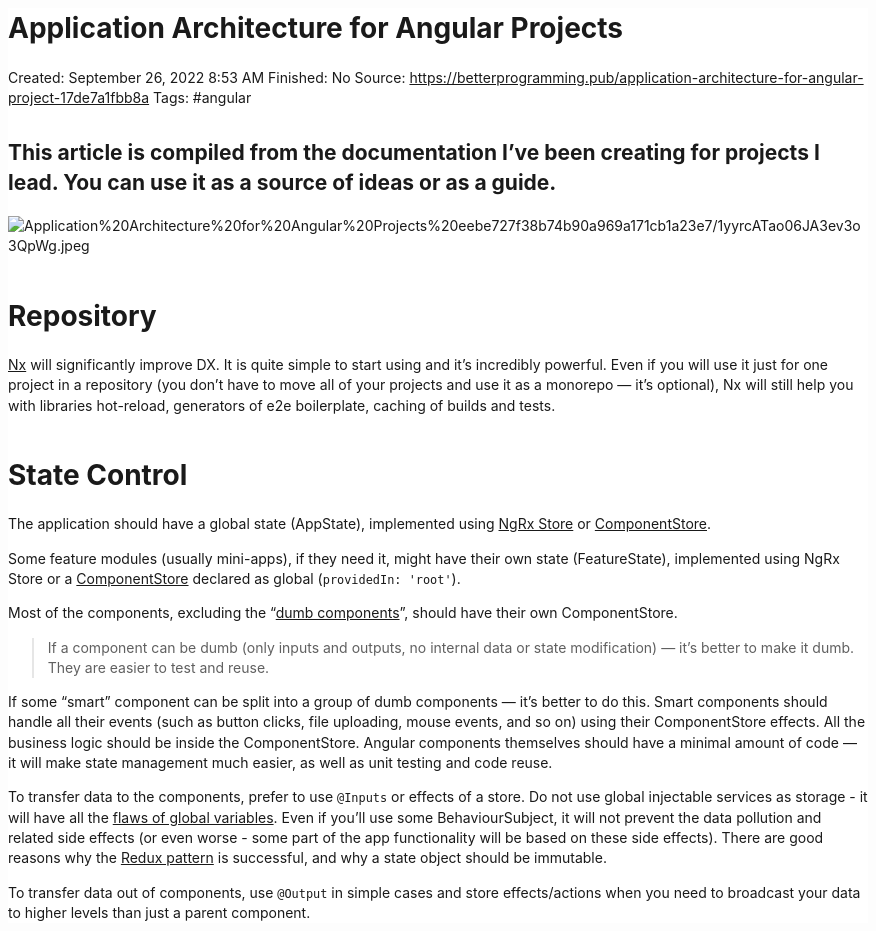 # Application Architecture for Angular Projects

Created: September 26, 2022 8:53 AM
Finished: No
Source: https://betterprogramming.pub/application-architecture-for-angular-project-17de7a1fbb8a
Tags: #angular

## This article is compiled from the documentation I’ve been creating for projects I lead. You can use it as a source of ideas or as a guide.

![Application%20Architecture%20for%20Angular%20Projects%20eebe727f38b74b90a969a171cb1a23e7/1yyrcATao06JA3ev3o3QpWg.jpeg](Application%20Architecture%20for%20Angular%20Projects%20eebe727f38b74b90a969a171cb1a23e7/1yyrcATao06JA3ev3o3QpWg.jpeg)

# Repository

[Nx](https://nx.dev/) will significantly improve DX. It is quite simple to start using and it’s incredibly powerful. Even if you will use it just for one project in a repository (you don’t have to move all of your projects and use it as a monorepo — it’s optional), Nx will still help you with libraries hot-reload, generators of e2e boilerplate, caching of builds and tests.

# State Control

The application should have a global state (AppState), implemented using [NgRx Store](https://ngrx.io/guide/store) or [ComponentStore](https://ngrx.io/guide/component-store).

Some feature modules (usually mini-apps), if they need it, might have their own state (FeatureState), implemented using NgRx Store or a [ComponentStore](https://ngrx.io/guide/component-store) declared as global (`providedIn: 'root'`).

Most of the components, excluding the “[dumb components](https://medium.com/@thejasonfile/dumb-components-and-smart-components-e7b33a698d43)”, should have their own ComponentStore.

> If a component can be dumb (only inputs and outputs, no internal data or state modification) — it’s better to make it dumb. They are easier to test and reuse.
> 

If some “smart” component can be split into a group of dumb components — it’s better to do this. Smart components should handle all their events (such as button clicks, file uploading, mouse events, and so on) using their ComponentStore effects. All the business logic should be inside the ComponentStore. Angular components themselves should have a minimal amount of code — it will make state management much easier, as well as unit testing and code reuse.

To transfer data to the components, prefer to use `@Inputs` or effects of a store. Do not use global injectable services as storage - it will have all the [flaws of global variables](http://wiki.c2.com/?GlobalVariablesAreBad). Even if you’ll use some BehaviourSubject, it will not prevent the data pollution and related side effects (or even worse - some part of the app functionality will be based on these side effects). There are good reasons why the [Redux pattern](https://redux.js.org/understanding/thinking-in-redux/three-principles) is successful, and why a state object should be immutable.

To transfer data out of components, use `@Output` in simple cases and store effects/actions when you need to broadcast your data to higher levels than just a parent component.
